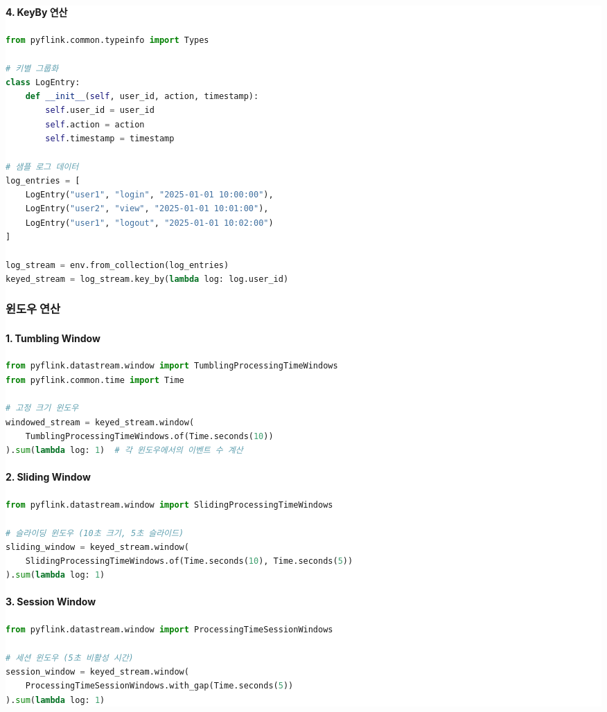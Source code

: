 #### **4. KeyBy 연산**
```python
from pyflink.common.typeinfo import Types

# 키별 그룹화
class LogEntry:
    def __init__(self, user_id, action, timestamp):
        self.user_id = user_id
        self.action = action
        self.timestamp = timestamp

# 샘플 로그 데이터
log_entries = [
    LogEntry("user1", "login", "2025-01-01 10:00:00"),
    LogEntry("user2", "view", "2025-01-01 10:01:00"),
    LogEntry("user1", "logout", "2025-01-01 10:02:00")
]

log_stream = env.from_collection(log_entries)
keyed_stream = log_stream.key_by(lambda log: log.user_id)
```

### 윈도우 연산

#### **1. Tumbling Window**
```python
from pyflink.datastream.window import TumblingProcessingTimeWindows
from pyflink.common.time import Time

# 고정 크기 윈도우
windowed_stream = keyed_stream.window(
    TumblingProcessingTimeWindows.of(Time.seconds(10))
).sum(lambda log: 1)  # 각 윈도우에서의 이벤트 수 계산
```

#### **2. Sliding Window**
```python
from pyflink.datastream.window import SlidingProcessingTimeWindows

# 슬라이딩 윈도우 (10초 크기, 5초 슬라이드)
sliding_window = keyed_stream.window(
    SlidingProcessingTimeWindows.of(Time.seconds(10), Time.seconds(5))
).sum(lambda log: 1)
```

#### **3. Session Window**
```python
from pyflink.datastream.window import ProcessingTimeSessionWindows

# 세션 윈도우 (5초 비활성 시간)
session_window = keyed_stream.window(
    ProcessingTimeSessionWindows.with_gap(Time.seconds(5))
).sum(lambda log: 1)
```
